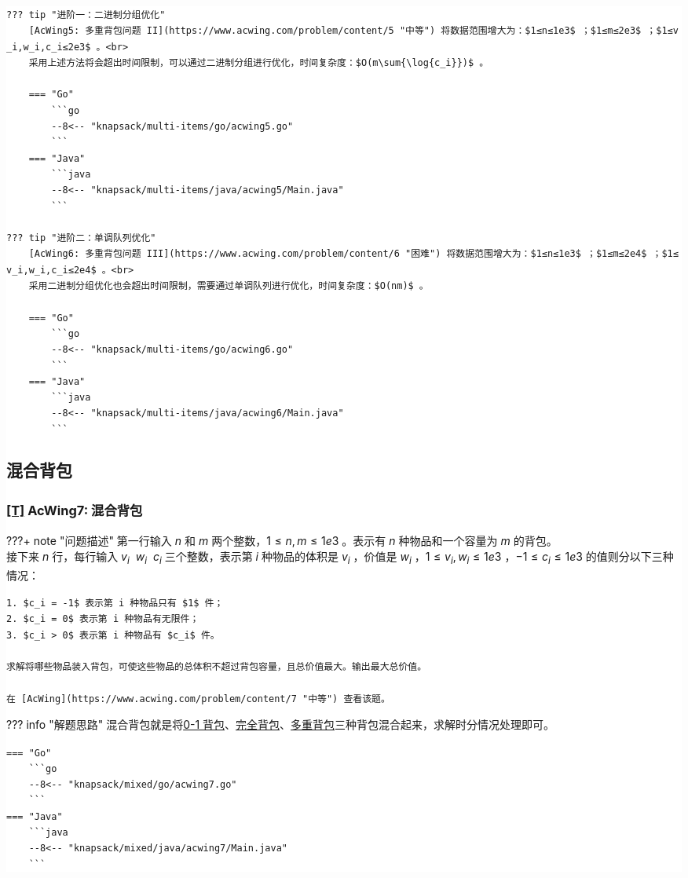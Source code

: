     ??? tip "进阶一：二进制分组优化"
        [AcWing5: 多重背包问题 II](https://www.acwing.com/problem/content/5 "中等") 将数据范围增大为：$1≤n≤1e3$ ；$1≤m≤2e3$ ；$1≤v_i,w_i,c_i≤2e3$ 。<br>
        采用上述方法将会超出时间限制，可以通过二进制分组进行优化，时间复杂度：$O(m\sum{\log{c_i}})$ 。

        === "Go"
            ```go
            --8<-- "knapsack/multi-items/go/acwing5.go"
            ```
        === "Java"
            ```java
            --8<-- "knapsack/multi-items/java/acwing5/Main.java"
            ```
    
    ??? tip "进阶二：单调队列优化"
        [AcWing6: 多重背包问题 III](https://www.acwing.com/problem/content/6 "困难") 将数据范围增大为：$1≤n≤1e3$ ；$1≤m≤2e4$ ；$1≤v_i,w_i,c_i≤2e4$ 。<br>
        采用二进制分组优化也会超出时间限制，需要通过单调队列进行优化，时间复杂度：$O(nm)$ 。

        === "Go"
            ```go
            --8<-- "knapsack/multi-items/go/acwing6.go"
            ```
        === "Java"
            ```java
            --8<-- "knapsack/multi-items/java/acwing6/Main.java"
            ```


## 混合背包

### [[T]](#混合背包 "模板") AcWing7: 混合背包

???+ note "问题描述"
    第一行输入 $n$ 和 $m$ 两个整数，$1≤n,m≤1e3$ 。表示有 $n$ 种物品和一个容量为 $m$ 的背包。<br>
    接下来 $n$ 行，每行输入 $v_i\ \ w_i\ \ c_i$ 三个整数，表示第 $i$ 种物品的体积是 $v_i$ ，价值是 $w_i$ ，$1≤v_i,w_i≤1e3$ ，$-1≤c_i≤1e3$ 的值则分以下三种情况：<br>

    1. $c_i = -1$ 表示第 i 种物品只有 $1$ 件；
    2. $c_i = 0$ 表示第 i 种物品有无限件；
    3. $c_i > 0$ 表示第 i 种物品有 $c_i$ 件。

    求解将哪些物品装入背包，可使这些物品的总体积不超过背包容量，且总价值最大。输出最大总价值。

    在 [AcWing](https://www.acwing.com/problem/content/7 "中等") 查看该题。

??? info "解题思路"
    混合背包就是将[0-1 背包](#0-1-背包)、[完全背包](#完全背包)、[多重背包](#多重背包)三种背包混合起来，求解时分情况处理即可。

    === "Go"
        ```go
        --8<-- "knapsack/mixed/go/acwing7.go"
        ```
    === "Java"
        ```java
        --8<-- "knapsack/mixed/java/acwing7/Main.java"
        ```
